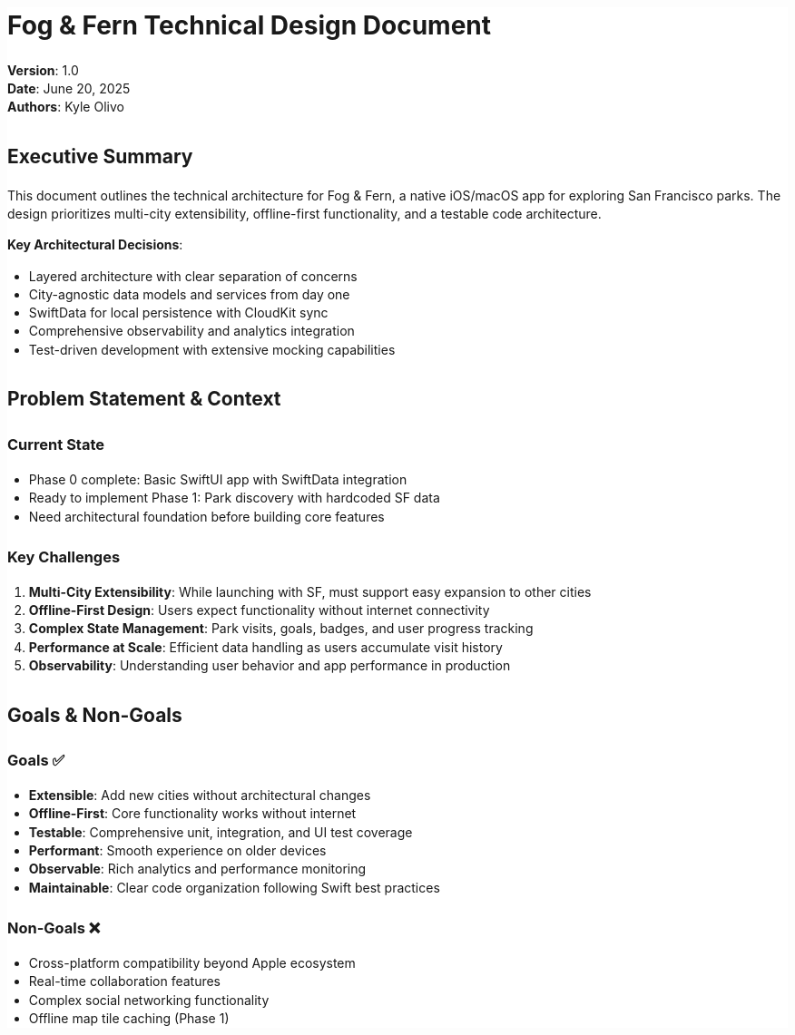 # Fog & Fern Technical Design Document

**Version**: 1.0  
**Date**: June 20, 2025  
**Authors**: Kyle Olivo

## Executive Summary

This document outlines the technical architecture for Fog & Fern, a native iOS/macOS app for exploring San Francisco parks. The design prioritizes multi-city extensibility, offline-first functionality, and a testable code architecture.

**Key Architectural Decisions**:
- Layered architecture with clear separation of concerns
- City-agnostic data models and services from day one
- SwiftData for local persistence with CloudKit sync
- Comprehensive observability and analytics integration
- Test-driven development with extensive mocking capabilities

## Problem Statement & Context

### Current State
- Phase 0 complete: Basic SwiftUI app with SwiftData integration
- Ready to implement Phase 1: Park discovery with hardcoded SF data
- Need architectural foundation before building core features

### Key Challenges
1. **Multi-City Extensibility**: While launching with SF, must support easy expansion to other cities
2. **Offline-First Design**: Users expect functionality without internet connectivity
3. **Complex State Management**: Park visits, goals, badges, and user progress tracking
4. **Performance at Scale**: Efficient data handling as users accumulate visit history
5. **Observability**: Understanding user behavior and app performance in production

## Goals & Non-Goals

### Goals ✅
- **Extensible**: Add new cities without architectural changes
- **Offline-First**: Core functionality works without internet
- **Testable**: Comprehensive unit, integration, and UI test coverage
- **Performant**: Smooth experience on older devices
- **Observable**: Rich analytics and performance monitoring
- **Maintainable**: Clear code organization following Swift best practices

### Non-Goals ❌
- Cross-platform compatibility beyond Apple ecosystem
- Real-time collaboration features
- Complex social networking functionality
- Offline map tile caching (Phase 1)
